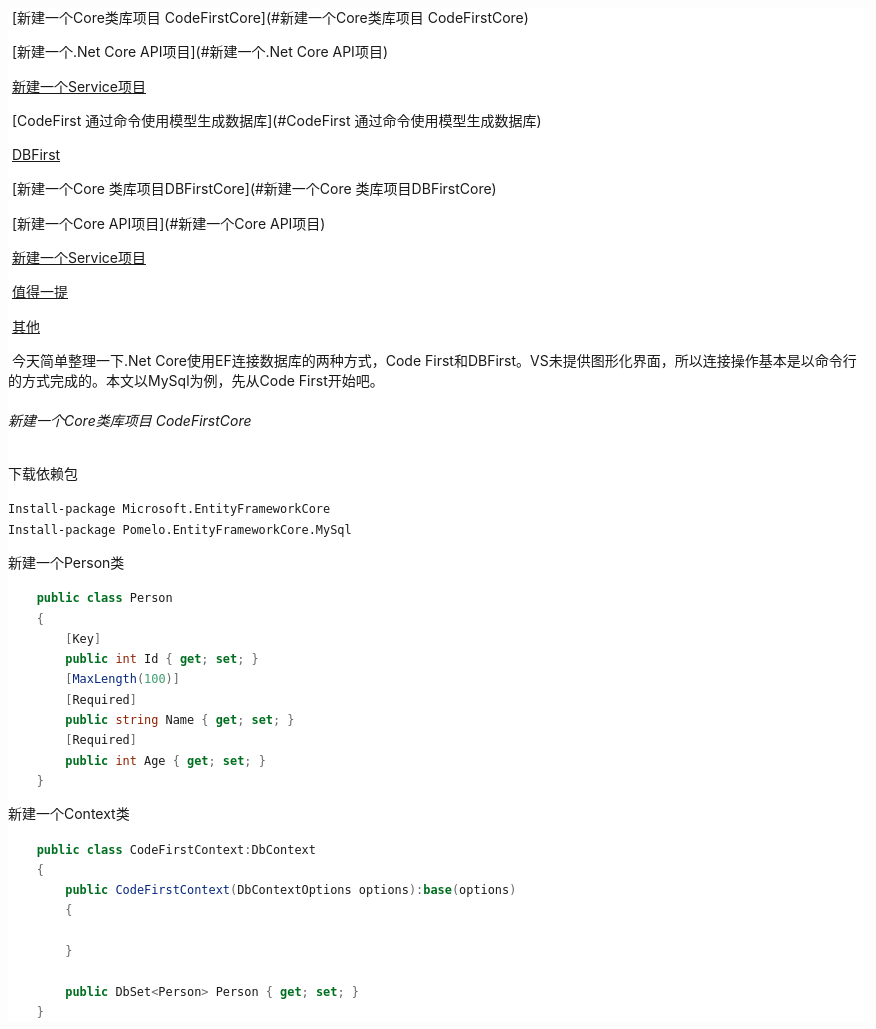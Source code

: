 ​	[新建一个Core类库项目 CodeFirstCore](#新建一个Core类库项目 CodeFirstCore)

​	[新建一个.Net Core API项目](#新建一个.Net Core API项目)

​	[新建一个Service项目](#新建一个Service项目)

​	[CodeFirst 通过命令使用模型生成数据库](#CodeFirst 通过命令使用模型生成数据库)

​	[DBFirst](#接下来再说说DBFirst)

​	[新建一个Core 类库项目DBFirstCore](#新建一个Core 类库项目DBFirstCore)

​	[新建一个Core API项目](#新建一个Core API项目)

​	[新建一个Service项目](#新建一个Service项目，同样只贴出Userservice)

​	[值得一提](#值得一提)

​	[其他](#其他)

​	今天简单整理一下.Net Core使用EF连接数据库的两种方式，Code First和DBFirst。VS未提供图形化界面，所以连接操作基本是以命令行的方式完成的。本文以MySql为例，先从Code First开始吧。

###### 新建一个Core类库项目 CodeFirstCore

下载依赖包 

```
Install-package Microsoft.EntityFrameworkCore
Install-package Pomelo.EntityFrameworkCore.MySql
```

新建一个Person类

```c#
    public class Person
    {
        [Key]
        public int Id { get; set; }
        [MaxLength(100)]
        [Required]
        public string Name { get; set; }
        [Required]
        public int Age { get; set; }
    }
```

新建一个Context类

```c#
    public class CodeFirstContext:DbContext
    {
        public CodeFirstContext(DbContextOptions options):base(options)
        {

        }

        public DbSet<Person> Person { get; set; }
    }
```
